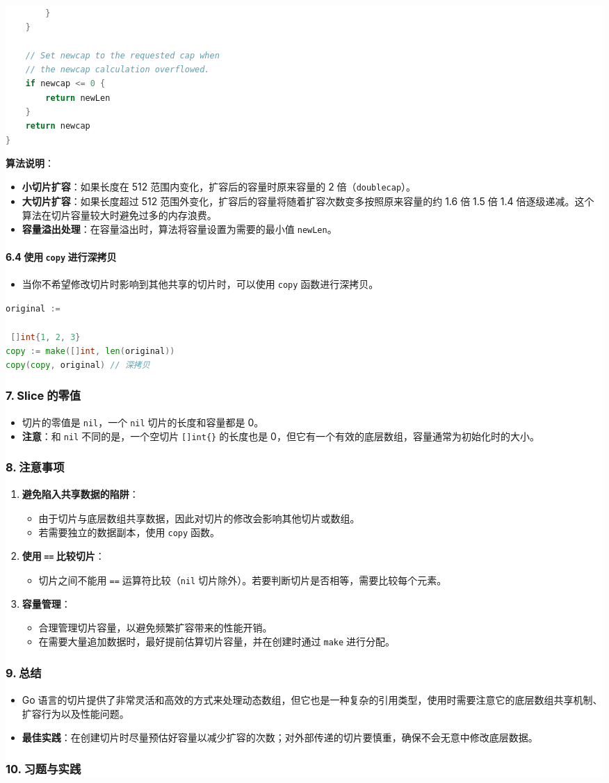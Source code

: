 ```go
		}
	}

	// Set newcap to the requested cap when
	// the newcap calculation overflowed.
	if newcap <= 0 {
		return newLen
	}
	return newcap
}
```

**算法说明**：
- **小切片扩容**：如果长度在 512 范围内变化，扩容后的容量时原来容量的 2 倍（`doublecap`）。
- **大切片扩容**：如果长度超过 512 范围外变化，扩容后的容量将随着扩容次数变多按照原来容量的约 1.6 倍 1.5 倍 1.4 倍逐级递减。这个算法在切片容量较大时避免过多的内存浪费。
- **容量溢出处理**：在容量溢出时，算法将容量设置为需要的最小值 `newLen`。

#### 6.4 使用 `copy` 进行深拷贝

- 当你不希望修改切片时影响到其他共享的切片时，可以使用 `copy` 函数进行深拷贝。

```go
original :=

 []int{1, 2, 3}
copy := make([]int, len(original))
copy(copy, original) // 深拷贝
```

### 7. Slice 的零值

- 切片的零值是 `nil`，一个 `nil` 切片的长度和容量都是 0。
- **注意**：和 `nil` 不同的是，一个空切片 `[]int{}` 的长度也是 0，但它有一个有效的底层数组，容量通常为初始化时的大小。

### 8. 注意事项

1. **避免陷入共享数据的陷阱**：
   - 由于切片与底层数组共享数据，因此对切片的修改会影响其他切片或数组。
   - 若需要独立的数据副本，使用 `copy` 函数。

2. **使用 `==` 比较切片**：
   - 切片之间不能用 `==` 运算符比较（`nil` 切片除外）。若要判断切片是否相等，需要比较每个元素。

3. **容量管理**：
   - 合理管理切片容量，以避免频繁扩容带来的性能开销。
   - 在需要大量追加数据时，最好提前估算切片容量，并在创建时通过 `make` 进行分配。

### 9. 总结

- Go 语言的切片提供了非常灵活和高效的方式来处理动态数组，但它也是一种复杂的引用类型，使用时需要注意它的底层数组共享机制、扩容行为以及性能问题。

- **最佳实践**：在创建切片时尽量预估好容量以减少扩容的次数；对外部传递的切片要慎重，确保不会无意中修改底层数据。


### 10. 习题与实践
